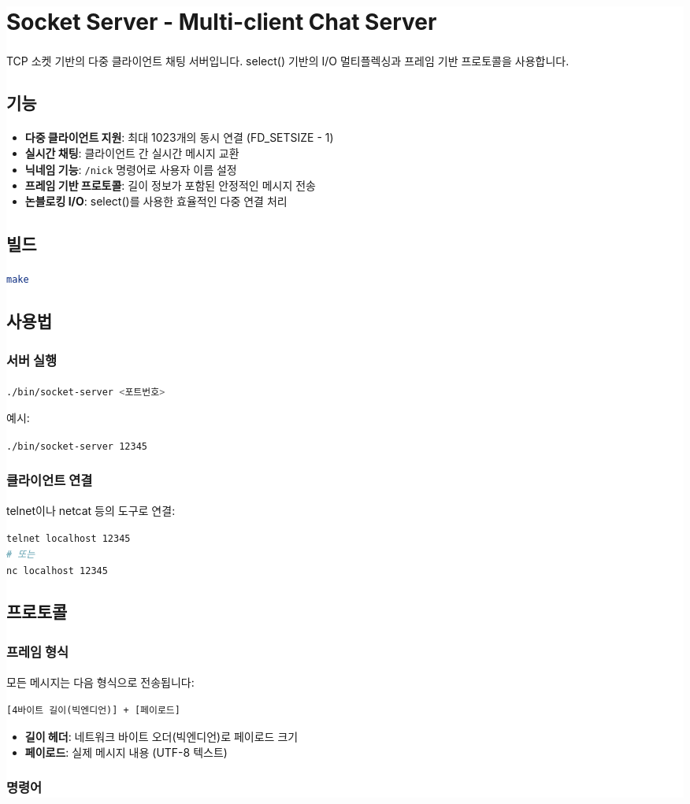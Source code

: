 # Socket Server - Multi-client Chat Server

TCP 소켓 기반의 다중 클라이언트 채팅 서버입니다. select() 기반의 I/O 멀티플렉싱과 프레임 기반 프로토콜을 사용합니다.

## 기능

- **다중 클라이언트 지원**: 최대 1023개의 동시 연결 (FD_SETSIZE - 1)
- **실시간 채팅**: 클라이언트 간 실시간 메시지 교환
- **닉네임 기능**: `/nick` 명령어로 사용자 이름 설정
- **프레임 기반 프로토콜**: 길이 정보가 포함된 안정적인 메시지 전송
- **논블로킹 I/O**: select()를 사용한 효율적인 다중 연결 처리

## 빌드

```bash
make
```

## 사용법

### 서버 실행
```bash
./bin/socket-server <포트번호>
```

예시:
```bash
./bin/socket-server 12345
```

### 클라이언트 연결
telnet이나 netcat 등의 도구로 연결:
```bash
telnet localhost 12345
# 또는
nc localhost 12345
```

## 프로토콜

### 프레임 형식
모든 메시지는 다음 형식으로 전송됩니다:
```
[4바이트 길이(빅엔디언)] + [페이로드]
```

- **길이 헤더**: 네트워크 바이트 오더(빅엔디언)로 페이로드 크기
- **페이로드**: 실제 메시지 내용 (UTF-8 텍스트)

### 명령어
